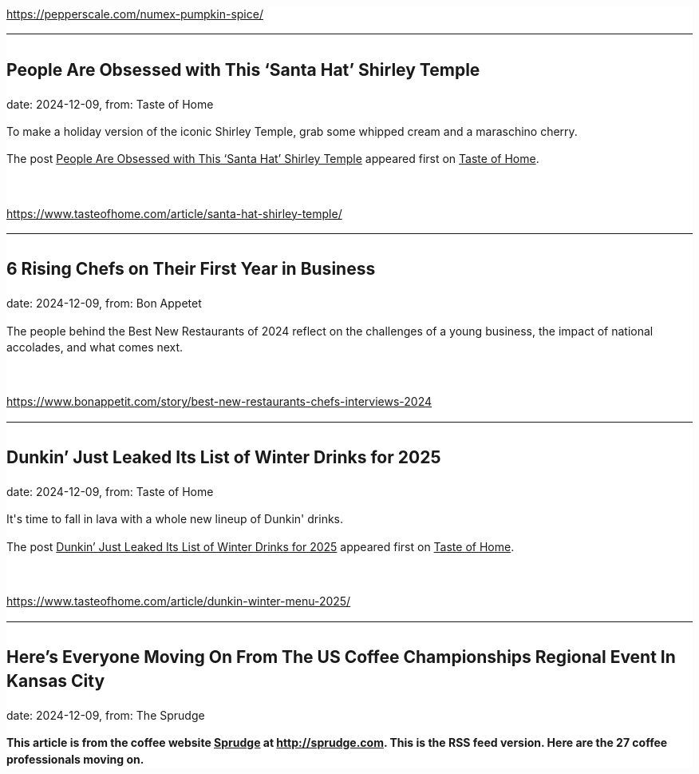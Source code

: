 <https://pepperscale.com/numex-pumpkin-spice/>

---

## People Are Obsessed with This ‘Santa Hat’ Shirley Temple

date: 2024-12-09, from: Taste of Home

<p>To make a holiday version of the iconic Shirley Temple, grab some whipped cream and a maraschino cherry.</p>
<p>The post <a href="https://www.tasteofhome.com/article/santa-hat-shirley-temple/">People Are Obsessed with This &#8216;Santa Hat&#8217; Shirley Temple</a> appeared first on <a href="https://www.tasteofhome.com">Taste of Home</a>.</p>
 

<br> 

<https://www.tasteofhome.com/article/santa-hat-shirley-temple/>

---

## 6 Rising Chefs on Their First Year in Business

date: 2024-12-09, from: Bon Appetet

The people behind the Best New Restaurants of 2024 reflect on the challenges of a young business, the impact of national accolades, and what comes next. 

<br> 

<https://www.bonappetit.com/story/best-new-restaurants-chefs-interviews-2024>

---

## Dunkin’ Just Leaked Its List of Winter Drinks for 2025

date: 2024-12-09, from: Taste of Home

<p>It's time to fall in lava with a whole new lineup of Dunkin' drinks.</p>
<p>The post <a href="https://www.tasteofhome.com/article/dunkin-winter-menu-2025/">Dunkin&#8217; Just Leaked Its List of Winter Drinks for 2025</a> appeared first on <a href="https://www.tasteofhome.com">Taste of Home</a>.</p>
 

<br> 

<https://www.tasteofhome.com/article/dunkin-winter-menu-2025/>

---

## Here’s Everyone Moving On From The US Coffee Championships Regional Event In Kansas City

date: 2024-12-09, from: The Sprudge

<strong>This article is from the coffee website <a href="http://sprudge.com" data-wpel-link="internal" target="_self">Sprudge</a> at <a href="http://sprudge.com" data-wpel-link="internal" target="_self">http://sprudge.com</a>. This is the RSS feed version. Here are the 27 coffee professionals moving on. 
